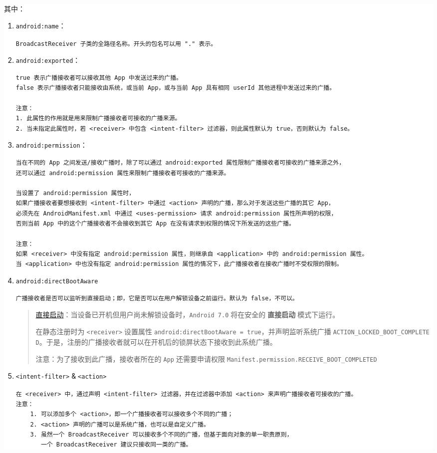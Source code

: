 其中：

1. `android:name`：

    ```:no-line-numbers
    BroadcastReceiver 子类的全路径名称。开头的包名可以用 "." 表示。
    ```

2. `android:exported`：

    ```:no-line-numbers
    true 表示广播接收者可以接收其他 App 中发送过来的广播。
    false 表示广播接收者只能接收由系统，或当前 App，或与当前 App 具有相同 userId 其他进程中发送过来的广播。

    注意：
    1. 此属性的作用就是用来限制广播接收者可接收的广播来源。
    2. 当未指定此属性时，若 <receiver> 中包含 <intent-filter> 过滤器，则此属性默认为 true，否则默认为 false。
    ```

3. `android:permission`：

    ```:no-line-numbers
    当在不同的 App 之间发送/接收广播时，除了可以通过 android:exported 属性限制广播接收者可接收的广播来源之外，
    还可以通过 android:permission 属性来限制广播接收者可接收的广播来源。

    当设置了 android:permission 属性时，
    如果广播接收者要想接收到 <intent-filter> 中通过 <action> 声明的广播，那么对于发送这些广播的其它 App，
    必须先在 AndroidManifest.xml 中通过 <uses-permission> 请求 android:permission 属性所声明的权限，
    否则当前 App 中的这个广播接收者不会接收到其它 App 在没有请求到权限的情况下所发送的这些广播。

    注意：
    如果 <receiver> 中没有指定 android:permission 属性，则继承自 <application> 中的 android:permission 属性。
    当 <application> 中也没有指定 android:permission 属性的情况下，此广播接收者在接收广播时不受权限的限制。
    ```

4. `android:directBootAware`

    ```:no-line-numbers
    广播接收者是否可以监听到直接启动；即，它是否可以在用户解锁设备之前运行。默认为 false，不可以。
    ```

    > [直接启动](https://developer.android.google.cn/training/articles/direct-boot)：当设备已开机但用户尚未解锁设备时，`Android 7.0` 将在安全的 **直接启动** 模式下运行。
    >
    > 在静态注册时为 `<receiver>` 设置属性 `android:directBootAware = true`，并声明监听系统广播 `ACTION_LOCKED_BOOT_COMPLETED`。于是，注册的广播接收者就可以在开机后的锁屏状态下接收到此系统广播。
    >
    > 注意：为了接收到此广播，接收者所在的 `App` 还需要申请权限 `Manifest.permission.RECEIVE_BOOT_COMPLETED`

5. `<intent-filter>` & `<action>`

    ```:no-line-numbers
    在 <receiver> 中，通过声明 <intent-filter> 过滤器，并在过滤器中添加 <action> 来声明广播接收者可接收的广播。
    注意：
        1. 可以添加多个 <action>，即一个广播接收者可以接收多个不同的广播；
        2. <action> 声明的广播可以是系统广播，也可以是自定义广播。
        3. 虽然一个 BroadcastReceiver 可以接收多个不同的广播，但基于面向对象的单一职责原则，
           一个 BroadcastReceiver 建议只接收同一类的广播。
    ```
